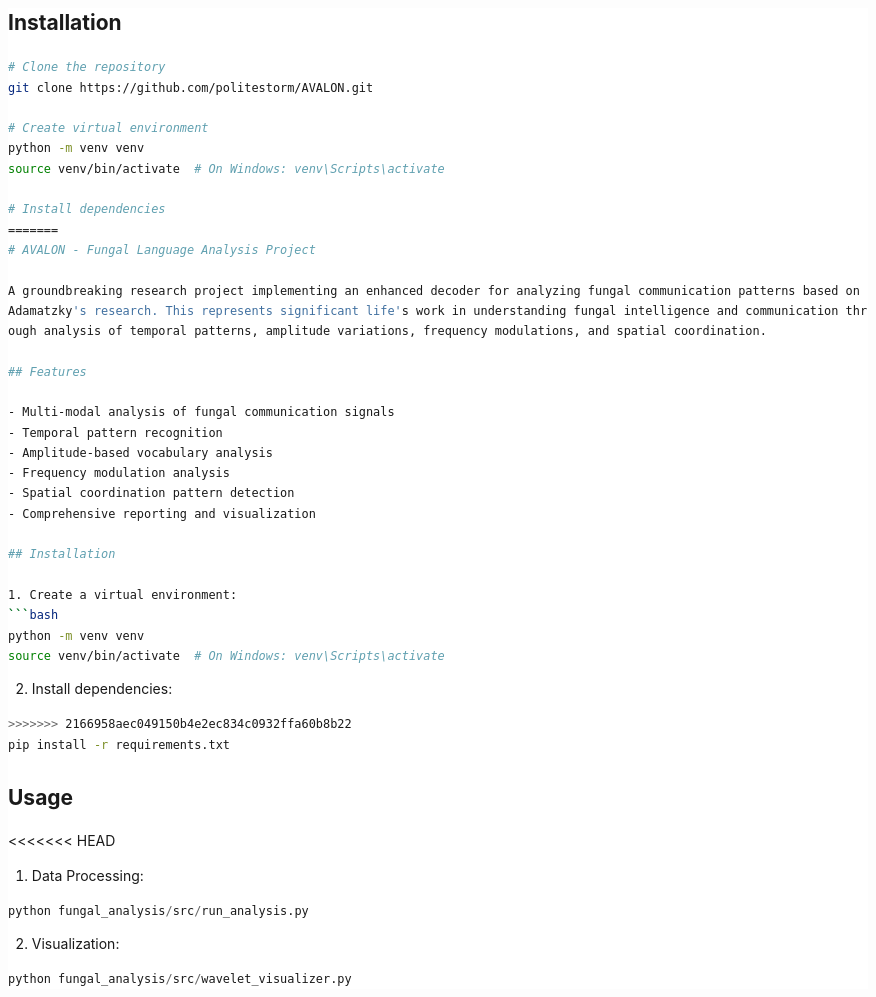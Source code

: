 ## Installation
```bash
# Clone the repository
git clone https://github.com/politestorm/AVALON.git

# Create virtual environment
python -m venv venv
source venv/bin/activate  # On Windows: venv\Scripts\activate

# Install dependencies
=======
# AVALON - Fungal Language Analysis Project

A groundbreaking research project implementing an enhanced decoder for analyzing fungal communication patterns based on Adamatzky's research. This represents significant life's work in understanding fungal intelligence and communication through analysis of temporal patterns, amplitude variations, frequency modulations, and spatial coordination.

## Features

- Multi-modal analysis of fungal communication signals
- Temporal pattern recognition
- Amplitude-based vocabulary analysis
- Frequency modulation analysis
- Spatial coordination pattern detection
- Comprehensive reporting and visualization

## Installation

1. Create a virtual environment:
```bash
python -m venv venv
source venv/bin/activate  # On Windows: venv\Scripts\activate
```

2. Install dependencies:
```bash
>>>>>>> 2166958aec049150b4e2ec834c0932ffa60b8b22
pip install -r requirements.txt
```

## Usage
<<<<<<< HEAD
1. Data Processing:
```python
python fungal_analysis/src/run_analysis.py
```

2. Visualization:
```python
python fungal_analysis/src/wavelet_visualizer.py
```
